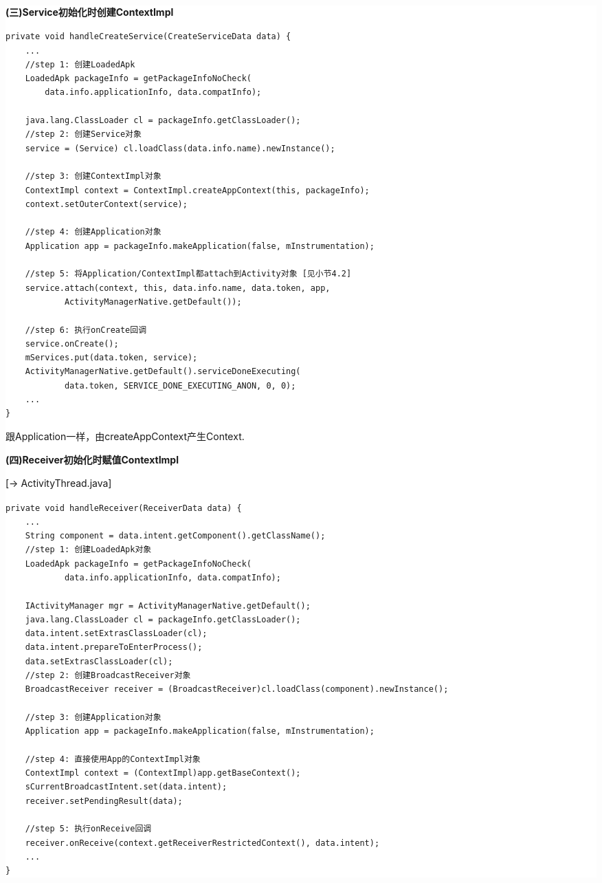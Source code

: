 **(三)Service初始化时创建ContextImpl**

```
private void handleCreateService(CreateServiceData data) {
    ...
    //step 1: 创建LoadedApk
    LoadedApk packageInfo = getPackageInfoNoCheck(
        data.info.applicationInfo, data.compatInfo);

    java.lang.ClassLoader cl = packageInfo.getClassLoader();
    //step 2: 创建Service对象
    service = (Service) cl.loadClass(data.info.name).newInstance();

    //step 3: 创建ContextImpl对象
    ContextImpl context = ContextImpl.createAppContext(this, packageInfo);
    context.setOuterContext(service);

    //step 4: 创建Application对象
    Application app = packageInfo.makeApplication(false, mInstrumentation);

    //step 5: 将Application/ContextImpl都attach到Activity对象 [见小节4.2]
    service.attach(context, this, data.info.name, data.token, app,
            ActivityManagerNative.getDefault());

    //step 6: 执行onCreate回调
    service.onCreate();
    mServices.put(data.token, service);
    ActivityManagerNative.getDefault().serviceDoneExecuting(
            data.token, SERVICE_DONE_EXECUTING_ANON, 0, 0);
    ...
}
```
跟Application一样，由createAppContext产生Context.

**(四)Receiver初始化时赋值ContextImpl**

[-> ActivityThread.java]

```
private void handleReceiver(ReceiverData data) {
    ...
    String component = data.intent.getComponent().getClassName();
    //step 1: 创建LoadedApk对象
    LoadedApk packageInfo = getPackageInfoNoCheck(
            data.info.applicationInfo, data.compatInfo);

    IActivityManager mgr = ActivityManagerNative.getDefault();
    java.lang.ClassLoader cl = packageInfo.getClassLoader();
    data.intent.setExtrasClassLoader(cl);
    data.intent.prepareToEnterProcess();
    data.setExtrasClassLoader(cl);
    //step 2: 创建BroadcastReceiver对象
    BroadcastReceiver receiver = (BroadcastReceiver)cl.loadClass(component).newInstance();

    //step 3: 创建Application对象
    Application app = packageInfo.makeApplication(false, mInstrumentation);

    //step 4: 直接使用App的ContextImpl对象
    ContextImpl context = (ContextImpl)app.getBaseContext();
    sCurrentBroadcastIntent.set(data.intent);
    receiver.setPendingResult(data);

    //step 5: 执行onReceive回调
    receiver.onReceive(context.getReceiverRestrictedContext(), data.intent);
    ...
}
```